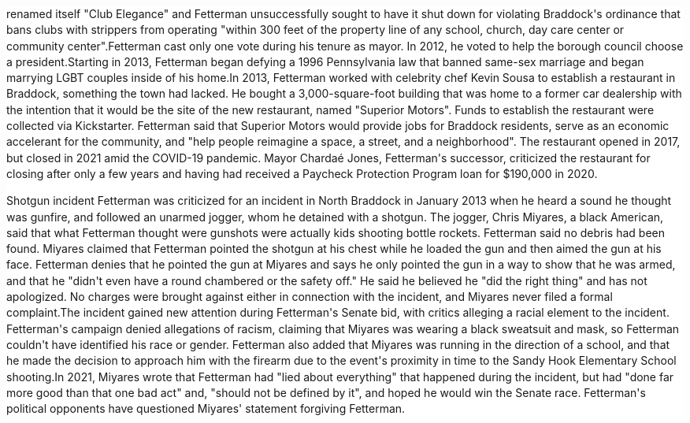 renamed itself "Club Elegance" and Fetterman unsuccessfully sought to have it shut down for violating Braddock's
ordinance that bans clubs with strippers from operating "within 300 feet of the property line of any school, church, day
care center or community center".Fetterman cast only one vote during his tenure as mayor. In 2012, he voted to help the
borough council choose a president.Starting in 2013, Fetterman began defying a 1996 Pennsylvania law that banned
same-sex marriage and began marrying LGBT couples inside of his home.In 2013, Fetterman worked with celebrity chef Kevin
Sousa to establish a restaurant in Braddock, something the town had lacked. He bought a 3,000-square-foot building that
was home to a former car dealership with the intention that it would be the site of the new restaurant, named "Superior
Motors". Funds to establish the restaurant were collected via Kickstarter. Fetterman said that Superior Motors would
provide jobs for Braddock residents, serve as an economic accelerant for the community, and "help people reimagine a
space, a street, and a neighborhood". The restaurant opened in 2017, but closed in 2021 amid the COVID-19 pandemic.
Mayor Chardaé Jones, Fetterman's successor, criticized the restaurant for closing after only a few years and having had
received a Paycheck Protection Program loan for $190,000 in 2020.

Shotgun incident
Fetterman was criticized for an incident in North Braddock in January 2013 when he heard a sound he thought was gunfire,
and followed an unarmed jogger, whom he detained with a shotgun. The jogger, Chris Miyares, a black American, said that
what Fetterman thought were gunshots were actually kids shooting bottle rockets. Fetterman said no debris had been
found. Miyares claimed that Fetterman pointed the shotgun at his chest while he loaded the gun and then aimed the gun at
his face. Fetterman denies that he pointed the gun at Miyares and says he only pointed the gun in a way to show that he
was armed, and that he "didn't even have a round chambered or the safety off." He said he believed he "did the right
thing" and has not apologized. No charges were brought against either in connection with the incident, and Miyares never
filed a formal complaint.The incident gained new attention during Fetterman's Senate bid, with critics alleging a racial
element to the incident. Fetterman's campaign denied allegations of racism, claiming that Miyares was wearing a black
sweatsuit and mask, so Fetterman couldn't have identified his race or gender. Fetterman also added that Miyares was
running in the direction of a school, and that he made the decision to approach him with the firearm due to the event's
proximity in time to the Sandy Hook Elementary School shooting.In 2021, Miyares wrote that Fetterman had "lied about
everything" that happened during the incident, but had "done far more good than that one bad act" and, "should not be
defined by it", and hoped he would win the Senate race. Fetterman's political opponents have questioned Miyares'
statement forgiving Fetterman.
